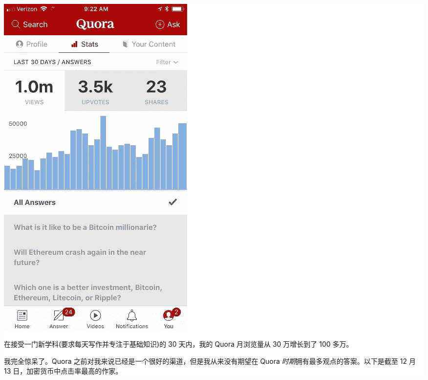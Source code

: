 ![](img/b8069c6910779947a53a933c8eaacf85.png)

在接受一门新学科(要求每天写作并专注于基础知识)的 30 天内，我的 Quora 月浏览量从 30 万增长到了 100 多万。

我完全惊呆了。Quora 之前对我来说已经是一个很好的渠道，但是我从来没有期望在 Quora *时期*拥有最多观点的答案。以下是截至 12 月 13 日，加密货币中点击率最高的作家。
